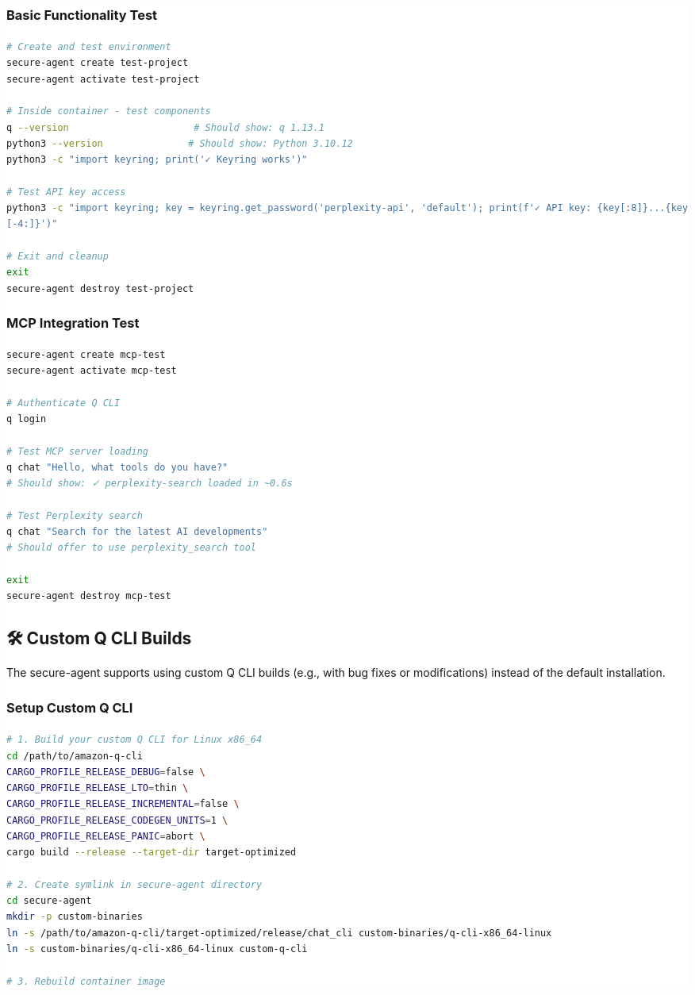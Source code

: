 ### Basic Functionality Test
```bash
# Create and test environment
secure-agent create test-project
secure-agent activate test-project

# Inside container - test components
q --version                      # Should show: q 1.13.1
python3 --version               # Should show: Python 3.10.12
python3 -c "import keyring; print('✓ Keyring works')"

# Test API key access
python3 -c "import keyring; key = keyring.get_password('perplexity-api', 'default'); print(f'✓ API key: {key[:8]}...{key[-4:]}')"

# Exit and cleanup
exit
secure-agent destroy test-project
```

### MCP Integration Test
```bash
secure-agent create mcp-test
secure-agent activate mcp-test

# Authenticate Q CLI
q login

# Test MCP server loading
q chat "Hello, what tools do you have?"
# Should show: ✓ perplexity-search loaded in ~0.6s

# Test Perplexity search
q chat "Search for the latest AI developments"
# Should offer to use perplexity_search tool

exit
secure-agent destroy mcp-test
```

## 🛠️ Custom Q CLI Builds

The secure-agent supports using custom Q CLI builds (e.g., with bug fixes or modifications) instead of the default installation.

### Setup Custom Q CLI

```bash
# 1. Build your custom Q CLI for Linux x86_64
cd /path/to/amazon-q-cli
CARGO_PROFILE_RELEASE_DEBUG=false \
CARGO_PROFILE_RELEASE_LTO=thin \
CARGO_PROFILE_RELEASE_INCREMENTAL=false \
CARGO_PROFILE_RELEASE_CODEGEN_UNITS=1 \
CARGO_PROFILE_RELEASE_PANIC=abort \
cargo build --release --target-dir target-optimized

# 2. Create symlink in secure-agent directory
cd secure-agent
mkdir -p custom-binaries
ln -s /path/to/amazon-q-cli/target-optimized/release/chat_cli custom-binaries/q-cli-x86_64-linux
ln -s custom-binaries/q-cli-x86_64-linux custom-q-cli

# 3. Rebuild container image
```